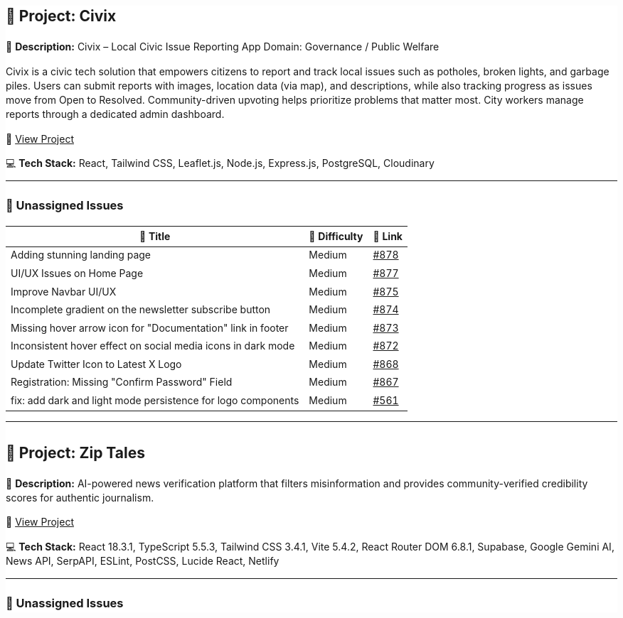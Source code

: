 
## 📌 Project: Civix

📝 **Description:** Civix – Local Civic Issue Reporting App
Domain: Governance / Public Welfare

Civix is a civic tech solution that empowers citizens to report and track local issues such as potholes, broken lights, and garbage piles. Users can submit reports with images, location data (via map), and descriptions, while also tracking progress as issues move from Open to Resolved. Community-driven upvoting helps prioritize problems that matter most. City workers manage reports through a dedicated admin dashboard.

🔗 [View Project](https://github.com/HarshS16/Civix)

💻 **Tech Stack:** React, Tailwind CSS, Leaflet.js, Node.js, Express.js, PostgreSQL, Cloudinary

---

### 🐛 Unassigned Issues

| 🔖 Title | 🎯 Difficulty | 🔗 Link |
|----------|----------------|---------|
| Adding stunning landing page | Medium | [#878](https://github.com/HarshS16/Civix/issues/878) |
| UI/UX Issues on Home Page | Medium | [#877](https://github.com/HarshS16/Civix/issues/877) |
| Improve Navbar UI/UX | Medium | [#875](https://github.com/HarshS16/Civix/issues/875) |
| Incomplete gradient on the newsletter subscribe button | Medium | [#874](https://github.com/HarshS16/Civix/issues/874) |
| Missing hover arrow icon for "Documentation" link in footer | Medium | [#873](https://github.com/HarshS16/Civix/issues/873) |
| Inconsistent hover effect on social media icons in dark mode | Medium | [#872](https://github.com/HarshS16/Civix/issues/872) |
| Update Twitter Icon to Latest X Logo | Medium | [#868](https://github.com/HarshS16/Civix/issues/868) |
| Registration: Missing "Confirm Password" Field | Medium | [#867](https://github.com/HarshS16/Civix/issues/867) |
| fix: add dark and light mode persistence for logo components | Medium | [#561](https://github.com/HarshS16/Civix/pull/561) |

---

## 📌 Project: Zip Tales

📝 **Description:** AI-powered news verification platform that filters misinformation and provides community-verified credibility scores for authentic journalism.

🔗 [View Project](https://github.com/HimanshuHeda/Zip_Tales)

💻 **Tech Stack:** React 18.3.1, TypeScript 5.5.3, Tailwind CSS 3.4.1, Vite 5.4.2, React Router DOM 6.8.1, Supabase, Google Gemini AI, News API, SerpAPI, ESLint, PostCSS, Lucide React, Netlify

---

### 🐛 Unassigned Issues

